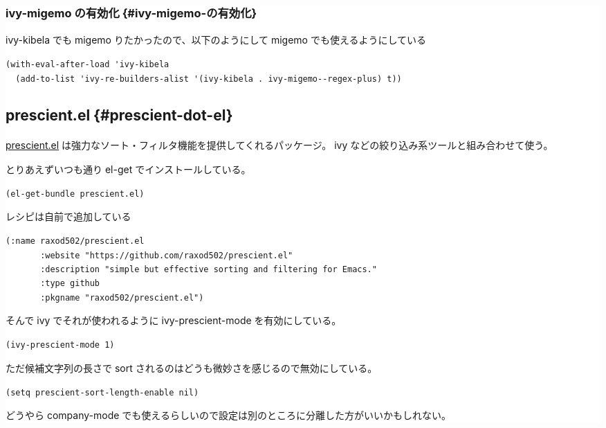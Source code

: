 
### ivy-migemo の有効化 {#ivy-migemo-の有効化}

ivy-kibela でも migemo りたかったので、以下のようにして migemo でも使えるようにしている

```emacs-lisp
(with-eval-after-load 'ivy-kibela
  (add-to-list 'ivy-re-builders-alist '(ivy-kibela . ivy-migemo--regex-plus) t))
```


## prescient.el {#prescient-dot-el}

[prescient.el](https://github.com/raxod502/prescient.el) は強力なソート・フィルタ機能を提供してくれるパッケージ。
ivy などの絞り込み系ツールと組み合わせて使う。

とりあえずいつも通り el-get でインストールしている。

```emacs-lisp
(el-get-bundle prescient.el)
```

レシピは自前で追加している

```emacs-lisp
(:name raxod502/prescient.el
	   :website "https://github.com/raxod502/prescient.el"
	   :description "simple but effective sorting and filtering for Emacs."
	   :type github
	   :pkgname "raxod502/prescient.el")
```

そんで ivy でそれが使われるように ivy-prescient-mode を有効にしている。

```emacs-lisp
(ivy-prescient-mode 1)
```

ただ候補文字列の長さで sort されるのはどうも微妙さを感じるので無効にしている。

```emacs-lisp
(setq prescient-sort-length-enable nil)
```

どうやら company-mode でも使えるらしいので設定は別のところに分離した方がいいかもしれない。
